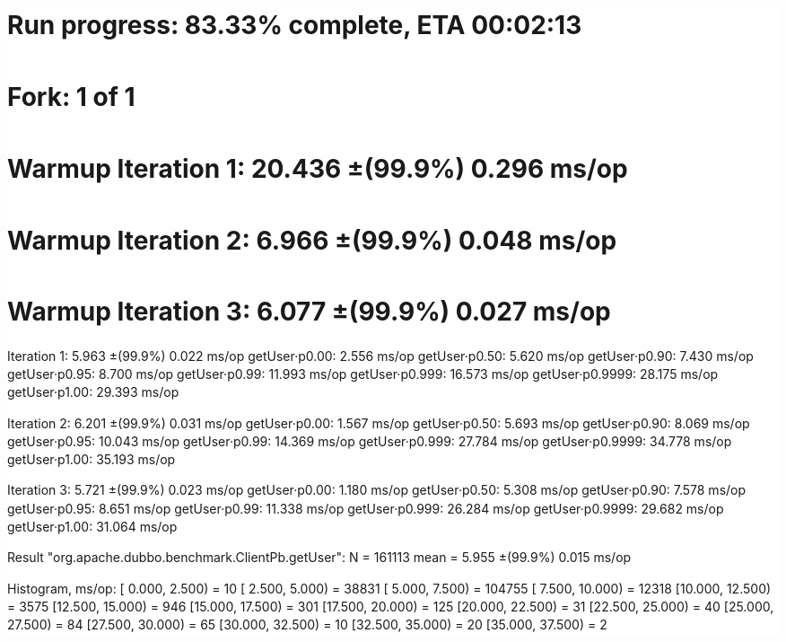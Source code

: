 # Run progress: 83.33% complete, ETA 00:02:13
# Fork: 1 of 1
# Warmup Iteration   1: 20.436 ±(99.9%) 0.296 ms/op
# Warmup Iteration   2: 6.966 ±(99.9%) 0.048 ms/op
# Warmup Iteration   3: 6.077 ±(99.9%) 0.027 ms/op
Iteration   1: 5.963 ±(99.9%) 0.022 ms/op
                 getUser·p0.00:   2.556 ms/op
                 getUser·p0.50:   5.620 ms/op
                 getUser·p0.90:   7.430 ms/op
                 getUser·p0.95:   8.700 ms/op
                 getUser·p0.99:   11.993 ms/op
                 getUser·p0.999:  16.573 ms/op
                 getUser·p0.9999: 28.175 ms/op
                 getUser·p1.00:   29.393 ms/op

Iteration   2: 6.201 ±(99.9%) 0.031 ms/op
                 getUser·p0.00:   1.567 ms/op
                 getUser·p0.50:   5.693 ms/op
                 getUser·p0.90:   8.069 ms/op
                 getUser·p0.95:   10.043 ms/op
                 getUser·p0.99:   14.369 ms/op
                 getUser·p0.999:  27.784 ms/op
                 getUser·p0.9999: 34.778 ms/op
                 getUser·p1.00:   35.193 ms/op

Iteration   3: 5.721 ±(99.9%) 0.023 ms/op
                 getUser·p0.00:   1.180 ms/op
                 getUser·p0.50:   5.308 ms/op
                 getUser·p0.90:   7.578 ms/op
                 getUser·p0.95:   8.651 ms/op
                 getUser·p0.99:   11.338 ms/op
                 getUser·p0.999:  26.284 ms/op
                 getUser·p0.9999: 29.682 ms/op
                 getUser·p1.00:   31.064 ms/op



Result "org.apache.dubbo.benchmark.ClientPb.getUser":
  N = 161113
  mean =      5.955 ±(99.9%) 0.015 ms/op

  Histogram, ms/op:
    [ 0.000,  2.500) = 10 
    [ 2.500,  5.000) = 38831 
    [ 5.000,  7.500) = 104755 
    [ 7.500, 10.000) = 12318 
    [10.000, 12.500) = 3575 
    [12.500, 15.000) = 946 
    [15.000, 17.500) = 301 
    [17.500, 20.000) = 125 
    [20.000, 22.500) = 31 
    [22.500, 25.000) = 40 
    [25.000, 27.500) = 84 
    [27.500, 30.000) = 65 
    [30.000, 32.500) = 10 
    [32.500, 35.000) = 20 
    [35.000, 37.500) = 2 
